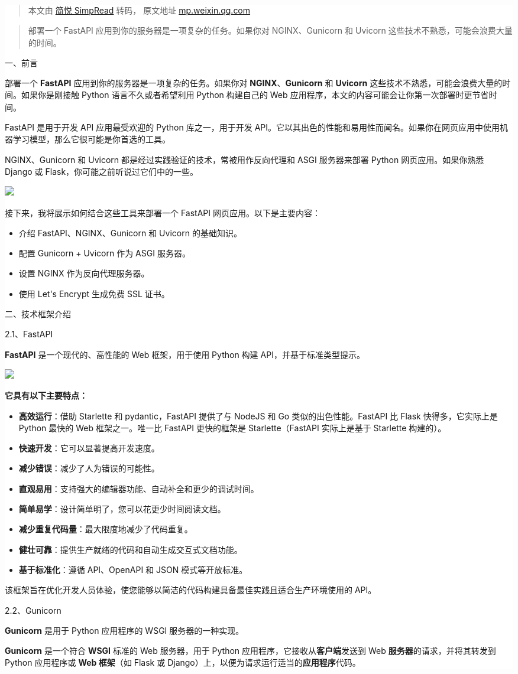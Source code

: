 > 本文由 [简悦 SimpRead](http://ksria.com/simpread/) 转码， 原文地址 [mp.weixin.qq.com](https://mp.weixin.qq.com/s/3qxzkgfPXibOFAKMeIrN2g)

> 部署一个 FastAPI 应用到你的服务器是一项复杂的任务。如果你对 NGINX、Gunicorn 和 Uvicorn 这些技术不熟悉，可能会浪费大量的时间。

一、前言

部署一个 **FastAPI** 应用到你的服务器是一项复杂的任务。如果你对 **NGINX**、**Gunicorn** 和 **Uvicorn** 这些技术不熟悉，可能会浪费大量的时间。如果你是刚接触 Python 语言不久或者希望利用 Python 构建自己的 Web 应用程序，本文的内容可能会让你第一次部署时更节省时间。

FastAPI 是用于开发 API 应用最受欢迎的 Python 库之一，用于开发 API。它以其出色的性能和易用性而闻名。如果你在网页应用中使用机器学习模型，那么它很可能是你首选的工具。

NGINX、Gunicorn 和 Uvicorn 都是经过实践验证的技术，常被用作反向代理和 ASGI 服务器来部署 Python 网页应用。如果你熟悉 Django 或 Flask，你可能之前听说过它们中的一些。

![](https://mmbiz.qpic.cn/sz_mmbiz_png/avz34KKHsxrfia7piaibM2dmGcPBZHvf90k6xNLibacia4FPCiaXNX5xPJJTPrE4sdicwuXORHAVGe0X9qhz5Wiax6Pqsw/640?wx_fmt=png)

接下来，我将展示如何结合这些工具来部署一个 FastAPI 网页应用。以下是主要内容：

*   介绍 FastAPI、NGINX、Gunicorn 和 Uvicorn 的基础知识。
    
*   配置 Gunicorn + Uvicorn 作为 ASGI 服务器。
    
*   设置 NGINX 作为反向代理服务器。
    
*   使用 Let's Encrypt 生成免费 SSL 证书。
    

二、技术框架介绍

2.1、FastAPI

**FastAPI** 是一个现代的、高性能的 Web 框架，用于使用 Python 构建 API，并基于标准类型提示。

![](https://mmbiz.qpic.cn/sz_mmbiz_png/avz34KKHsxrfia7piaibM2dmGcPBZHvf90kKk5jBXoNuRV6PfM57v5BwpTDUUmF4x67fccEM85n54V3ic5C04tsV9g/640?wx_fmt=png)

**它具有以下主要特点：**

*   **高效运行**：借助 Starlette 和 pydantic，FastAPI 提供了与 NodeJS 和 Go 类似的出色性能。FastAPI 比 Flask 快得多，它实际上是 Python 最快的 Web 框架之一。唯一比 FastAPI 更快的框架是 Starlette（FastAPI 实际上是基于 Starlette 构建的）。
    
*   **快速开发**：它可以显著提高开发速度。
    
*   **减少错误**：减少了人为错误的可能性。
    
*   **直观易用**：支持强大的编辑器功能、自动补全和更少的调试时间。
    
*   **简单易学**：设计简单明了，您可以花更少时间阅读文档。
    
*   **减少重复代码量**：最大限度地减少了代码重复。
    
*   **健壮可靠**：提供生产就绪的代码和自动生成交互式文档功能。
    
*   **基于标准化**：遵循 API、OpenAPI 和 JSON 模式等开放标准。
    

该框架旨在优化开发人员体验，使您能够以简洁的代码构建具备最佳实践且适合生产环境使用的 API。

2.2、Gunicorn

**Gunicorn** 是用于 Python 应用程序的 WSGI 服务器的一种实现。

**Gunicorn** 是一个符合 **WSGI** 标准的 Web 服务器，用于 Python 应用程序，它接收从**客户端**发送到 Web **服务器**的请求，并将其转发到 Python 应用程序或 **Web 框架**（如 Flask 或 Django）上，以便为请求运行适当的**应用程序**代码。
